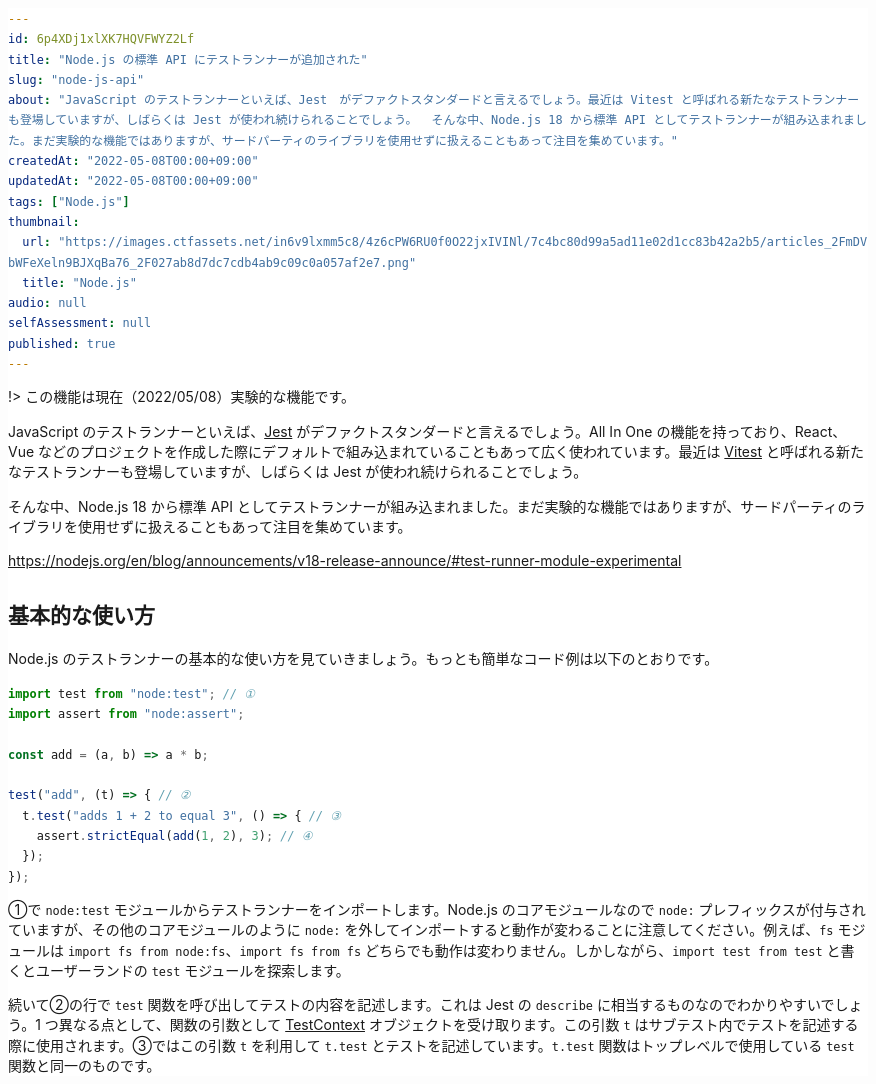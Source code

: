 ```yaml
---
id: 6p4XDj1xlXK7HQVFWYZ2Lf
title: "Node.js の標準 API にテストランナーが追加された"
slug: "node-js-api"
about: "JavaScript のテストランナーといえば、Jest　がデファクトスタンダードと言えるでしょう。最近は Vitest と呼ばれる新たなテストランナーも登場していますが、しばらくは Jest が使われ続けられることでしょう。  そんな中、Node.js 18 から標準 API としてテストランナーが組み込まれました。まだ実験的な機能ではありますが、サードパーティのライブラリを使用せずに扱えることもあって注目を集めています。"
createdAt: "2022-05-08T00:00+09:00"
updatedAt: "2022-05-08T00:00+09:00"
tags: ["Node.js"]
thumbnail:
  url: "https://images.ctfassets.net/in6v9lxmm5c8/4z6cPW6RU0f0O22jxIVINl/7c4bc80d99a5ad11e02d1cc83b42a2b5/articles_2FmDVbWFeXeln9BJXqBa76_2F027ab8d7dc7cdb4ab9c09c0a057af2e7.png"
  title: "Node.js"
audio: null
selfAssessment: null
published: true
---
```

!> この機能は現在（2022/05/08）実験的な機能です。

JavaScript のテストランナーといえば、[Jest](https://jestjs.io/) がデファクトスタンダードと言えるでしょう。All In One の機能を持っており、React、Vue などのプロジェクトを作成した際にデフォルトで組み込まれていることもあって広く使われています。最近は [Vitest](https://vitest.dev/) と呼ばれる新たなテストランナーも登場していますが、しばらくは Jest が使われ続けられることでしょう。

そんな中、Node.js 18 から標準 API としてテストランナーが組み込まれました。まだ実験的な機能ではありますが、サードパーティのライブラリを使用せずに扱えることもあって注目を集めています。

https://nodejs.org/en/blog/announcements/v18-release-announce/#test-runner-module-experimental

## 基本的な使い方

Node.js のテストランナーの基本的な使い方を見ていきましょう。もっとも簡単なコード例は以下のとおりです。

```js
import test from "node:test"; // ①
import assert from "node:assert";

const add = (a, b) => a * b;

test("add", (t) => { // ②
  t.test("adds 1 + 2 to equal 3", () => { // ③
    assert.strictEqual(add(1, 2), 3); // ④
  });
});
```

①で `node:test` モジュールからテストランナーをインポートします。Node.js のコアモジュールなので `node:` プレフィックスが付与されていますが、その他のコアモジュールのように `node:` を外してインポートすると動作が変わることに注意してください。例えば、`fs` モジュールは `import fs from node:fs`、`import fs from fs` どちらでも動作は変わりません。しかしながら、`import test from test` と書くとユーザーランドの `test` モジュールを探索します。

続いて②の行で `test` 関数を呼び出してテストの内容を記述します。これは Jest の `describe` に相当するものなのでわかりやすいでしょう。1 つ異なる点として、関数の引数として [TestContext](https://nodejs.org/dist/latest-v18.x/docs/api/test.html#class-testcontext) オブジェクトを受け取ります。この引数 `t` はサブテスト内でテストを記述する際に使用されます。③ではこの引数 `t` を利用して `t.test` とテストを記述しています。`t.test` 関数はトップレベルで使用している `test` 関数と同一のものです。
